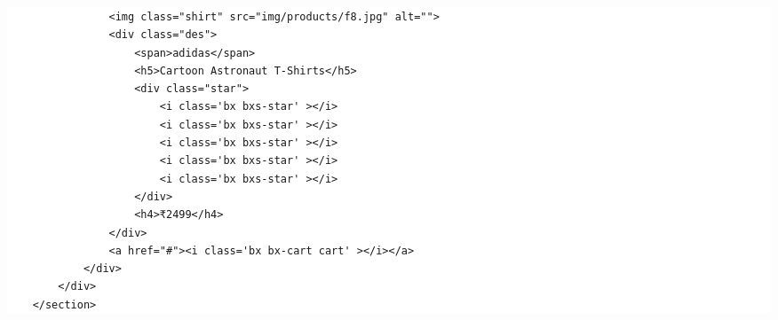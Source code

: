                     <img class="shirt" src="img/products/f8.jpg" alt="">
                    <div class="des">
                        <span>adidas</span>
                        <h5>Cartoon Astronaut T-Shirts</h5>
                        <div class="star">
                            <i class='bx bxs-star' ></i>
                            <i class='bx bxs-star' ></i>
                            <i class='bx bxs-star' ></i>
                            <i class='bx bxs-star' ></i>
                            <i class='bx bxs-star' ></i>
                        </div>
                        <h4>₹2499</h4>
                    </div>
                    <a href="#"><i class='bx bx-cart cart' ></i></a>
                </div>
            </div>
        </section>
